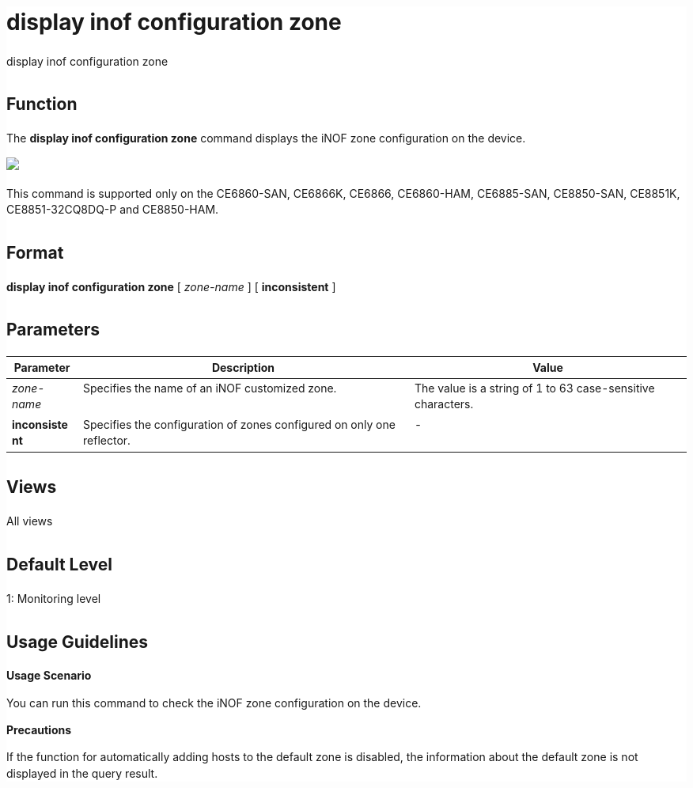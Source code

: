 display inof configuration zone
===============================

display inof configuration zone

Function
--------



The **display inof configuration zone** command displays the iNOF zone configuration on the device.



![](../public_sys-resources/note_3.0-en-us.png) 

This command is supported only on the CE6860-SAN, CE6866K, CE6866, CE6860-HAM, CE6885-SAN, CE8850-SAN, CE8851K, CE8851-32CQ8DQ-P and CE8850-HAM.



Format
------

**display inof configuration zone** [ *zone-name* ] [ **inconsistent** ]


Parameters
----------

| Parameter | Description | Value |
| --- | --- | --- |
| *zone-name* | Specifies the name of an iNOF customized zone. | The value is a string of 1 to 63 case-sensitive characters. |
| **inconsistent** | Specifies the configuration of zones configured on only one reflector. | - |



Views
-----

All views


Default Level
-------------

1: Monitoring level


Usage Guidelines
----------------

**Usage Scenario**

You can run this command to check the iNOF zone configuration on the device.

**Precautions**

If the function for automatically adding hosts to the default zone is disabled, the information about the default zone is not displayed in the query result.
